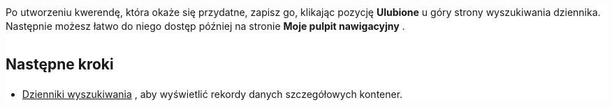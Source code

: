 Po utworzeniu kwerendę, która okaże się przydatne, zapisz go, klikając pozycję **Ulubione** u góry strony wyszukiwania dziennika. Następnie możesz łatwo do niego dostęp później na stronie **Moje pulpit nawigacyjny** .

## <a name="next-steps"></a>Następne kroki

- [Dzienniki wyszukiwania](log-analytics-log-searches.md) , aby wyświetlić rekordy danych szczegółowych kontener.
